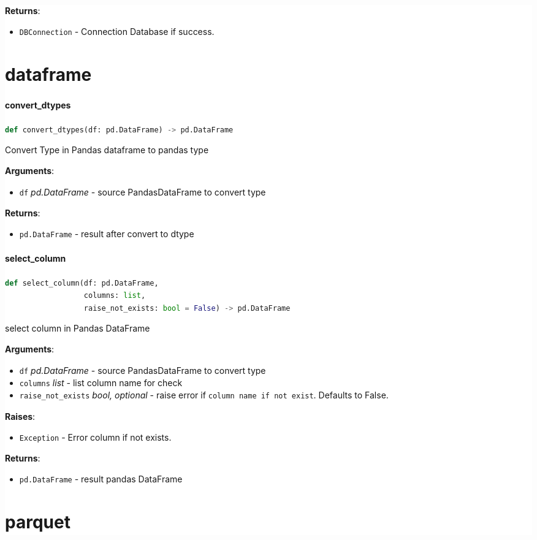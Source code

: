
**Returns**:

- `DBConnection` - Connection Database if success.

<a id="dataframe"></a>

# dataframe

<a id="dataframe.convert_dtypes"></a>

#### convert\_dtypes

```python
def convert_dtypes(df: pd.DataFrame) -> pd.DataFrame
```

Convert Type in Pandas dataframe to pandas type

**Arguments**:

- `df` _pd.DataFrame_ - source PandasDataFrame to convert type
  

**Returns**:

- `pd.DataFrame` - result after convert to dtype

<a id="dataframe.select_column"></a>

#### select\_column

```python
def select_column(df: pd.DataFrame,
                  columns: list,
                  raise_not_exists: bool = False) -> pd.DataFrame
```

select column in Pandas DataFrame

**Arguments**:

- `df` _pd.DataFrame_ - source PandasDataFrame to convert type
- `columns` _list_ - list column name for check
- `raise_not_exists` _bool, optional_ - raise error if `column name if not exist`. Defaults to False.
  

**Raises**:

- `Exception` - Error column if not exists.
  

**Returns**:

- `pd.DataFrame` - result pandas DataFrame

<a id="parquet"></a>

# parquet
